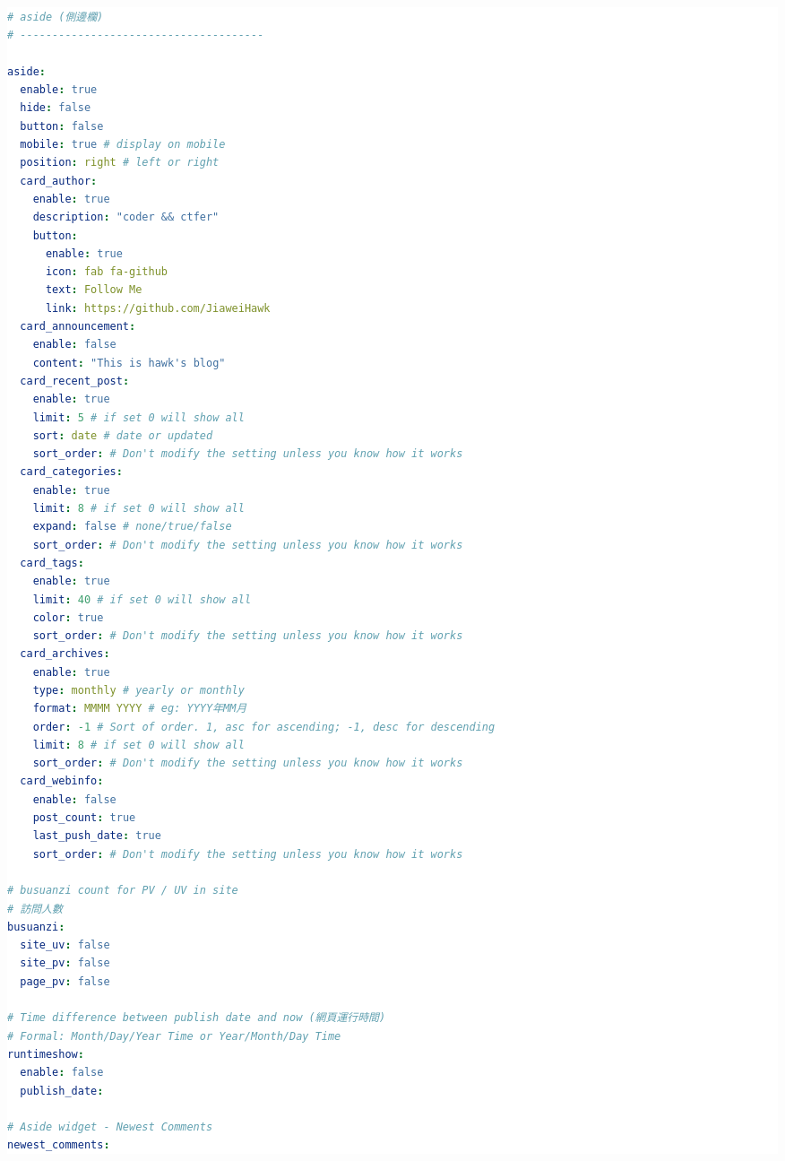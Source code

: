 ```yaml
# aside (側邊欄)
# --------------------------------------

aside:
  enable: true
  hide: false
  button: false
  mobile: true # display on mobile
  position: right # left or right
  card_author:
    enable: true
    description: "coder && ctfer"
    button:
      enable: true
      icon: fab fa-github
      text: Follow Me
      link: https://github.com/JiaweiHawk
  card_announcement:
    enable: false
    content: "This is hawk's blog"
  card_recent_post:
    enable: true
    limit: 5 # if set 0 will show all
    sort: date # date or updated
    sort_order: # Don't modify the setting unless you know how it works
  card_categories:
    enable: true
    limit: 8 # if set 0 will show all
    expand: false # none/true/false
    sort_order: # Don't modify the setting unless you know how it works
  card_tags:
    enable: true
    limit: 40 # if set 0 will show all
    color: true
    sort_order: # Don't modify the setting unless you know how it works
  card_archives:
    enable: true
    type: monthly # yearly or monthly
    format: MMMM YYYY # eg: YYYY年MM月
    order: -1 # Sort of order. 1, asc for ascending; -1, desc for descending
    limit: 8 # if set 0 will show all
    sort_order: # Don't modify the setting unless you know how it works
  card_webinfo:
    enable: false
    post_count: true
    last_push_date: true
    sort_order: # Don't modify the setting unless you know how it works

# busuanzi count for PV / UV in site
# 訪問人數
busuanzi:
  site_uv: false
  site_pv: false
  page_pv: false

# Time difference between publish date and now (網頁運行時間)
# Formal: Month/Day/Year Time or Year/Month/Day Time
runtimeshow:
  enable: false
  publish_date:

# Aside widget - Newest Comments
newest_comments:
```
